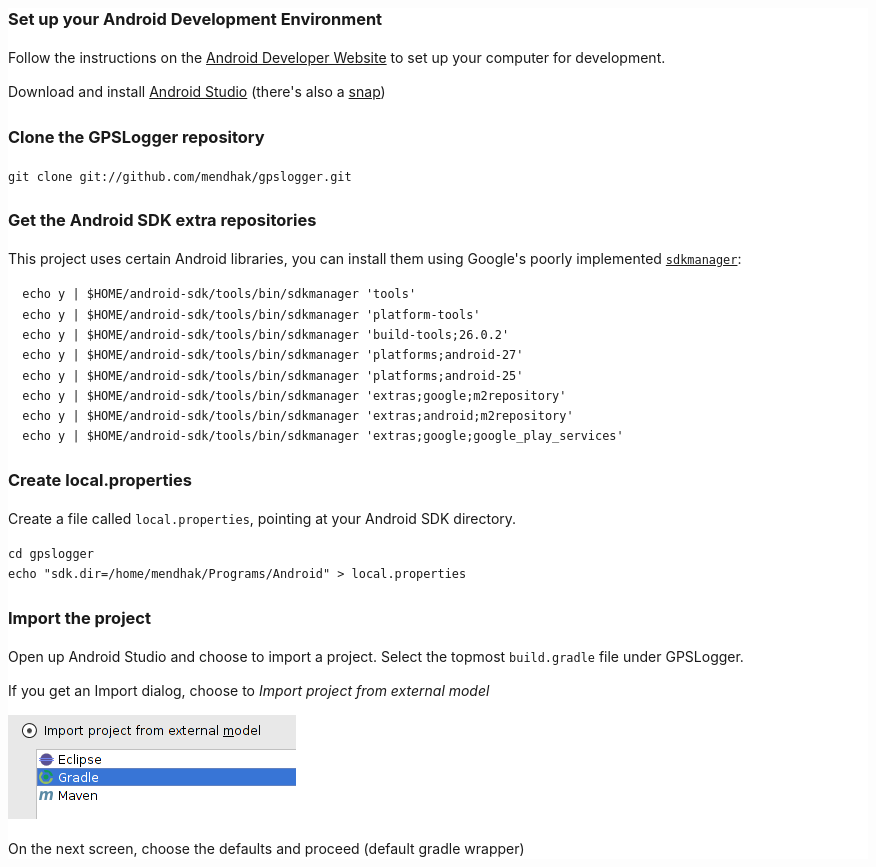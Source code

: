 ### Set up your Android Development Environment

Follow the instructions on the [Android Developer Website](http://developer.android.com/sdk/installing/index.html) to set up your computer for development.

Download and install [Android Studio](https://developer.android.com/studio/install#linux) (there's also a [snap](https://snapcraft.io/android-studio))


### Clone the GPSLogger repository

    git clone git://github.com/mendhak/gpslogger.git

### Get the Android SDK extra repositories

This project uses certain Android libraries, you can install them using Google's poorly implemented [`sdkmanager`](https://developer.android.com/studio/command-line/sdkmanager.html):

      echo y | $HOME/android-sdk/tools/bin/sdkmanager 'tools'
      echo y | $HOME/android-sdk/tools/bin/sdkmanager 'platform-tools'
      echo y | $HOME/android-sdk/tools/bin/sdkmanager 'build-tools;26.0.2'
      echo y | $HOME/android-sdk/tools/bin/sdkmanager 'platforms;android-27'
      echo y | $HOME/android-sdk/tools/bin/sdkmanager 'platforms;android-25'
      echo y | $HOME/android-sdk/tools/bin/sdkmanager 'extras;google;m2repository'
      echo y | $HOME/android-sdk/tools/bin/sdkmanager 'extras;android;m2repository'
      echo y | $HOME/android-sdk/tools/bin/sdkmanager 'extras;google;google_play_services'


### Create local.properties

Create a file called `local.properties`, pointing at your Android SDK directory.

    cd gpslogger
    echo "sdk.dir=/home/mendhak/Programs/Android" > local.properties

### Import the project

Open up Android Studio and choose to import a project.  Select the topmost `build.gradle` file under GPSLogger.

If you get an Import dialog, choose to *Import project from external model*

![import](assets/import_1.png)

On the next screen, choose the defaults and proceed (default gradle wrapper)

